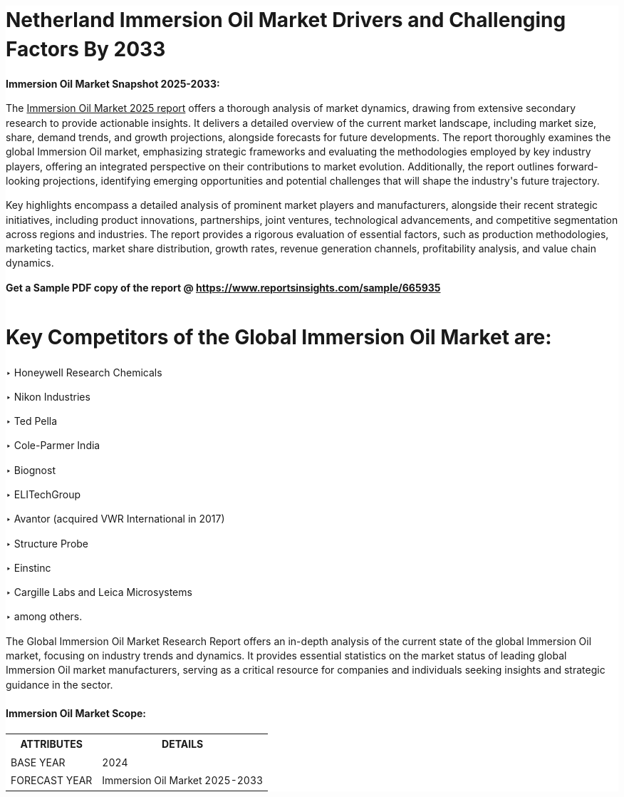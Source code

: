 # Netherland Immersion Oil Market Drivers and Challenging Factors By 2033

<strong>Immersion Oil Market Snapshot 2025-2033:</strong>

 The <a href=https://www.reportsinsights.com/sample/665935>Immersion Oil Market 2025 report</a> offers a thorough analysis of market dynamics, drawing from extensive secondary research to provide actionable insights. It delivers a detailed overview of the current market landscape, including market size, share, demand trends, and growth projections, alongside forecasts for future developments. The report thoroughly examines the global Immersion Oil market, emphasizing strategic frameworks and evaluating the methodologies employed by key industry players, offering an integrated perspective on their contributions to market evolution. Additionally, the report outlines forward-looking projections, identifying emerging opportunities and potential challenges that will shape the industry's future trajectory.

Key highlights encompass a detailed analysis of prominent market players and manufacturers, alongside their recent strategic initiatives, including product innovations, partnerships, joint ventures, technological advancements, and competitive segmentation across regions and industries. The report provides a rigorous evaluation of essential factors, such as production methodologies, marketing tactics, market share distribution, growth rates, revenue generation channels, profitability analysis, and value chain dynamics.

<strong>Get a Sample PDF copy of the report @ <a href=https://www.reportsinsights.com/sample/665935>https://www.reportsinsights.com/sample/665935</a></strong>

# <strong>Key Competitors of the Global Immersion Oil Market are:</strong>

‣ Honeywell Research Chemicals

‣ Nikon Industries

‣ Ted Pella

‣ Cole-Parmer India

‣ Biognost

‣ ELITechGroup

‣ Avantor (acquired VWR International in 2017)

‣ Structure Probe

‣ Einstinc

‣ Cargille Labs and Leica Microsystems

‣ among others.

The Global Immersion Oil Market Research Report offers an in-depth analysis of the current state of the global Immersion Oil market, focusing on industry trends and dynamics. It provides essential statistics on the market status of leading global Immersion Oil market manufacturers, serving as a critical resource for companies and individuals seeking insights and strategic guidance in the sector.

<h4>Immersion Oil Market Scope:</h4>
<table>
<tr>
<th>ATTRIBUTES</th>
<th>DETAILS</th>
</tr>
<tr>
<td>BASE YEAR</td>
<td>2024</td>
</tr>
<tr>
<td>FORECAST YEAR</td>
<td>Immersion Oil Market 2025-2033</td>